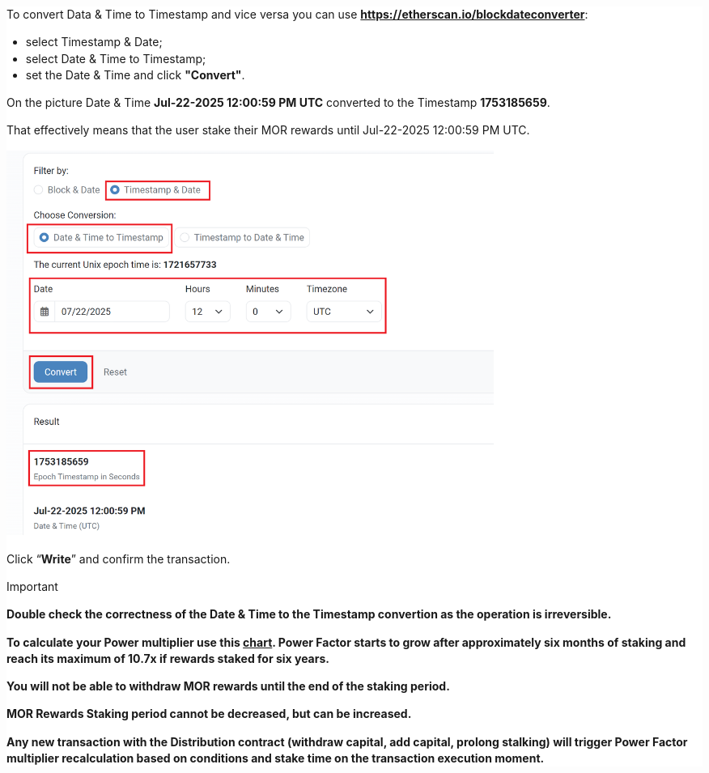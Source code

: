 To convert Data & Time to Timestamp and vice versa you can use **https://etherscan.io/blockdateconverter**:
- select Timestamp & Date;
- select Date & Time to Timestamp;
- set the Date & Time and click **"Convert"**.

On the picture Date & Time **Jul-22-2025 12:00:59 PM UTC** converted to the Timestamp **1753185659**.  

That effectively means that the user stake their MOR rewards until Jul-22-2025 12:00:59 PM UTC.

<img src="/Graphics/Docs%20Graphics/English/MOR%20Rewards%20Staking%20Guides/Testnet/date%20to%20timestamp.png" width=70% height=70%>

Click “**Write**” and confirm the transaction.


> [!IMPORTANT]
> **Double check the correctness of the Date & Time to the Timestamp convertion as the operation is irreversible.**
> 
> **To calculate your Power multiplier use this [chart](https://github.com/MorpheusAIs/MRC/blob/main/IN%20PROGRESS/MRC42.md#example-chart-of-power-factors-over-time). Power Factor starts to grow after approximately six months of staking and reach its maximum of 10.7x if rewards staked for six years.**
> 
> **You will not be able to withdraw MOR rewards until the end of the staking period.**
>
> **MOR Rewards Staking period cannot be decreased, but can be increased.**
>
> **Any new transaction with the Distribution contract (withdraw capital, add capital, prolong stalking) will trigger Power Factor multiplier recalculation based on conditions and stake time on the transaction execution moment.**